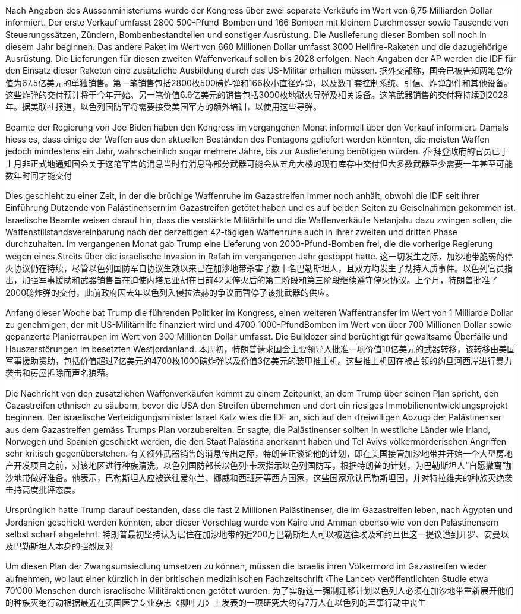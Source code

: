 Nach Angaben des Aussenministeriums wurde der Kongress über zwei separate Verkäufe im Wert von 6,75 Milliarden Dollar informiert. Der erste Verkauf umfasst 2800 500-Pfund-Bomben und 166 Bomben mit kleinem Durchmesser sowie Tausende von Steuerungssätzen, Zündern, Bombenbestandteilen und sonstiger Ausrüstung. Die Auslieferung dieser Bomben soll noch in diesem Jahr beginnen. Das andere Paket im Wert von 660 Millionen Dollar umfasst 3000 Hellfire-Raketen und die dazugehörige Ausrüstung. Die Lieferungen für diesen zweiten Waffenverkauf sollen bis 2028 erfolgen. Nach Angaben der AP werden die IDF für den Einsatz dieser Raketen eine zusätzliche Ausbildung durch das US-Militär erhalten müssen.
据外交部称，国会已被告知两笔总价值为67.5亿美元的单独销售。第一笔销售包括2800枚500磅炸弹和166枚小直径炸弹，以及数千套控制系统、引信、炸弹部件和其他设备。这些炸弹的交付预计将于今年开始。另一笔价值6.6亿美元的销售包括3000枚地狱火导弹及相关设备。这笔武器销售的交付将持续到2028年。据美联社报道，以色列国防军将需要接受美国军方的额外培训，以使用这些导弹。 

Beamte der Regierung von Joe Biden haben den Kongress im vergangenen Monat informell über den Verkauf informiert. Damals hiess es, dass einige der Waffen aus den aktuellen Beständen des Pentagons geliefert werden könnten, die meisten Waffen jedoch mindestens ein Jahr, wahrscheinlich sogar mehrere Jahre, bis zur Auslieferung benötigen würden.
乔·拜登政府的官员已于上月非正式地通知国会关于这笔军售的消息当时有消息称部分武器可能会从五角大楼的现有库存中交付但大多数武器至少需要一年甚至可能数年时间才能交付

Dies geschieht zu einer Zeit, in der die brüchige Waffenruhe im Gazastreifen immer noch anhält, obwohl die IDF seit ihrer Einführung Dutzende von Palästinensern im Gazastreifen getötet haben und es auf beiden Seiten zu Geiselnahmen gekommen ist. Israelische Beamte weisen darauf hin, dass die verstärkte Militärhilfe und die Waffenverkäufe Netanjahu dazu zwingen sollen, die Waffenstillstandsvereinbarung nach der derzeitigen 42-tägigen Waffenruhe auch in ihrer zweiten und dritten Phase durchzuhalten. Im vergangenen Monat gab Trump eine Lieferung von 2000-Pfund-Bomben frei, die die vorherige Regierung wegen eines Streits über die israelische Invasion in Rafah im vergangenen Jahr gestoppt hatte.
这一切发生之际，加沙地带脆弱的停火协议仍在持续，尽管以色列国防军自协议生效以来已在加沙地带杀害了数十名巴勒斯坦人，且双方均发生了劫持人质事件。以色列官员指出，加强军事援助和武器销售旨在迫使内塔尼亚胡在目前42天停火后的第二阶段和第三阶段继续遵守停火协议。上个月，特朗普批准了2000磅炸弹的交付，此前政府因去年以色列入侵拉法赫的争议而暂停了该批武器的供应。 

Anfang dieser Woche bat Trump die führenden Politiker im Kongress, einen weiteren Waffentransfer im Wert von 1 Milliarde Dollar zu genehmigen, der mit US-Militärhilfe finanziert wird und 4700 1000-PfundBomben im Wert von über 700 Millionen Dollar sowie gepanzerte Planierraupen im Wert von 300 Millionen Dollar umfasst. Die Bulldozer sind berüchtigt für gewaltsame Überfälle und Hauszerstörungen im besetzten Westjordanland.
本周初，特朗普请求国会主要领导人批准一项价值10亿美元的武器转移，该转移由美国军事援助资助，包括价值超过7亿美元的4700枚1000磅炸弹以及价值3亿美元的装甲推土机。这些推土机因在被占领的约旦河西岸进行暴力袭击和房屋拆除而声名狼藉。

Die Nachricht von den zusätzlichen Waffenverkäufen kommt zu einem Zeitpunkt, an dem Trump über seinen Plan spricht, den Gazastreifen ethnisch zu säubern, bevor die USA den Streifen übernehmen und dort ein riesiges Immobilienentwicklungsprojekt beginnen. Der israelische Verteidigungsminister Israel Katz wies die IDF an, sich auf den ‹freiwilligen Abzug› der Palästinenser aus dem Gazastreifen gemäss Trumps Plan vorzubereiten. Er sagte, die Palästinenser sollten in westliche Länder wie Irland, Norwegen und Spanien geschickt werden, die den Staat Palästina anerkannt haben und Tel Avivs völkermörderischen Angriffen sehr kritisch gegenüberstehen.
有关额外武器销售的消息传出之际，特朗普正谈论他的计划，即在美国接管加沙地带并开始一个大型房地产开发项目之前，对该地区进行种族清洗。以色列国防部长以色列·卡茨指示以色列国防军，根据特朗普的计划，为巴勒斯坦人“自愿撤离”加沙地带做好准备。他表示，巴勒斯坦人应被送往爱尔兰、挪威和西班牙等西方国家，这些国家承认巴勒斯坦国，并对特拉维夫的种族灭绝袭击持高度批评态度。

Ursprünglich hatte Trump darauf bestanden, dass die fast 2 Millionen Palästinenser, die im Gazastreifen leben, nach Ägypten und Jordanien geschickt werden könnten, aber dieser Vorschlag wurde von Kairo und Amman ebenso wie von den Palästinensern selbst scharf abgelehnt.
特朗普最初坚持认为居住在加沙地带的近200万巴勒斯坦人可以被送往埃及和约旦但这一提议遭到开罗、安曼以及巴勒斯坦人本身的强烈反对

Um diesen Plan der Zwangsumsiedlung umsetzen zu können, müssen die Israelis ihren Völkermord im Gazastreifen wieder aufnehmen, wo laut einer kürzlich in der britischen medizinischen Fachzeitschrift ‹The Lancet› veröffentlichten Studie etwa 70’000 Menschen durch israelische Militäraktionen getötet wurden.
为了实施这一强制迁移计划以色列人必须在加沙地带重新展开他们的种族灭绝行动根据最近在英国医学专业杂志《柳叶刀》上发表的一项研究大约有7万人在以色列的军事行动中丧生

